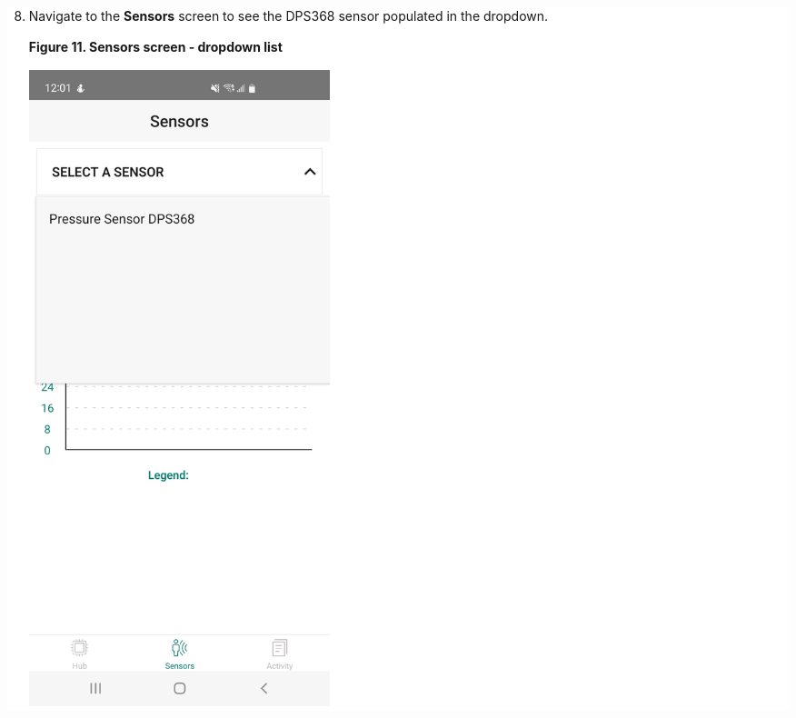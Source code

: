 8. Navigate to the **Sensors** screen to see the DPS368 sensor populated in the dropdown. 
   
   **Figure 11. Sensors screen - dropdown list**
      
   <img src="./images/ifx_sh_ss1_dd.jpg" alt="Sensors Screen - dropdown list" height="700"/>
